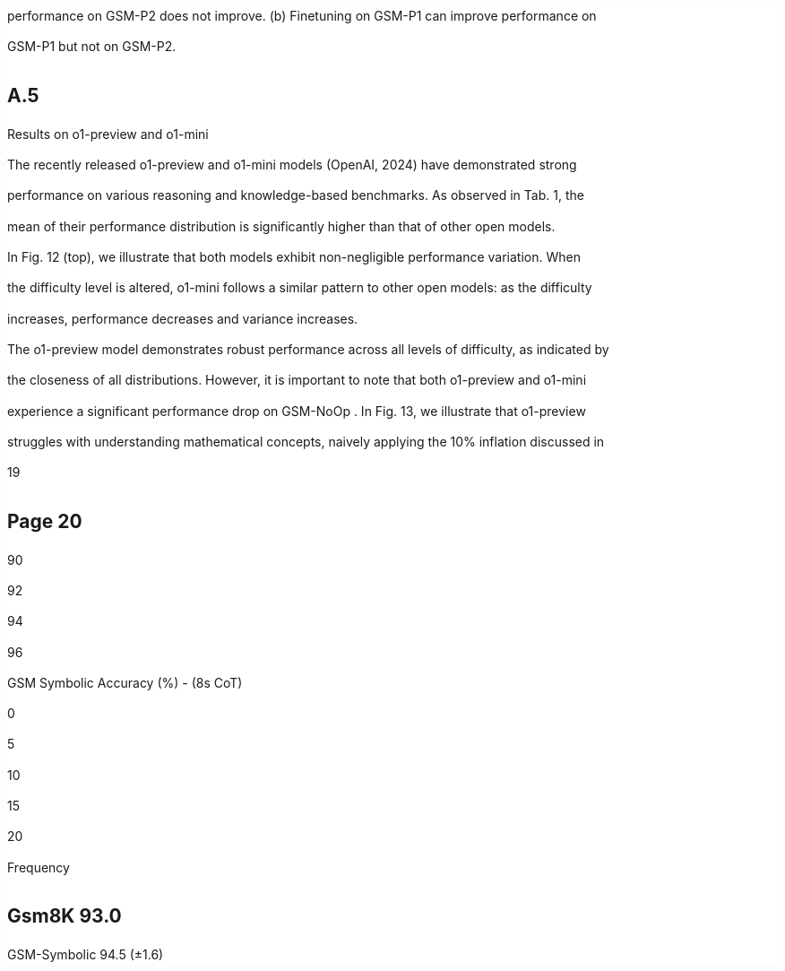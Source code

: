performance on GSM-P2 does not improve. (b) Finetuning on GSM-P1 can improve performance on

GSM-P1 but not on GSM-P2.

## A.5

Results on o1-preview and o1-mini

The recently released o1-preview and o1-mini models (OpenAI, 2024) have demonstrated strong

performance on various reasoning and knowledge-based benchmarks. As observed in Tab. 1, the

mean of their performance distribution is significantly higher than that of other open models.

In Fig. 12 (top), we illustrate that both models exhibit non-negligible performance variation. When

the difficulty level is altered, o1-mini follows a similar pattern to other open models: as the difficulty

increases, performance decreases and variance increases.

The o1-preview model demonstrates robust performance across all levels of difficulty, as indicated by

the closeness of all distributions. However, it is important to note that both o1-preview and o1-mini

experience a significant performance drop on GSM-NoOp . In Fig. 13, we illustrate that o1-preview

struggles with understanding mathematical concepts, naively applying the 10% inflation discussed in

19

## Page 20

90

92

94

96

GSM Symbolic Accuracy (%) - (8s CoT)

0

5

10

15

20

Frequency

## Gsm8K 93.0

GSM-Symbolic 94.5 (±1.6)
